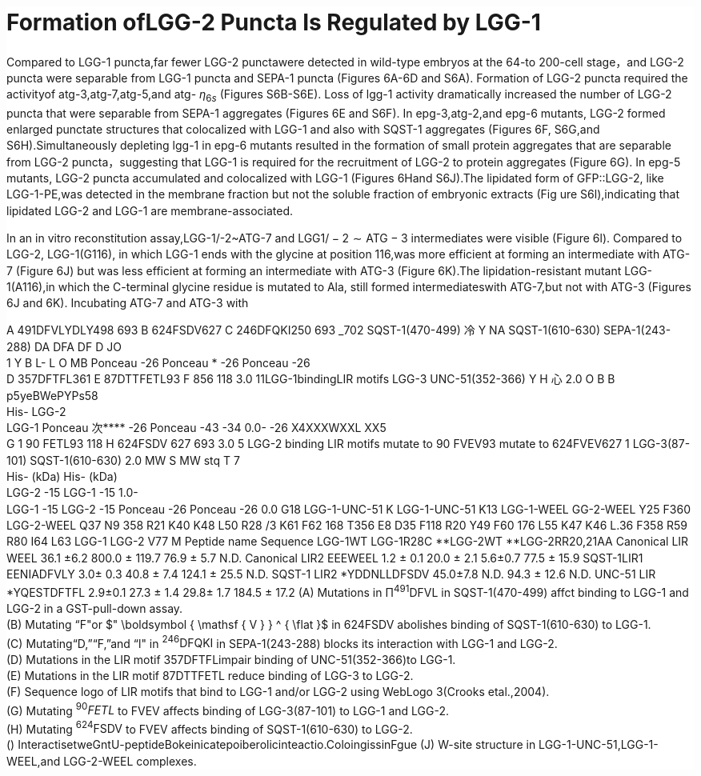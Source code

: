 # Formation ofLGG-2 Puncta Is Regulated by LGG-1

Compared to LGG-1 puncta,far fewer LGG-2 punctawere detected in wild-type embryos at the 64-to 200-cell stage，and LGG-2 puncta were separable from LGG-1 puncta and SEPA-1 puncta (Figures 6A-6D and S6A). Formation of LGG-2 puncta required the activityof atg-3,atg-7,atg-5,and atg- $\eta _ { 6 s }$ (Figures S6B-S6E). Loss of lgg-1 activity dramatically increased the number of LGG-2 puncta that were separable from SEPA-1 aggregates (Figures 6E and S6F). In epg-3,atg-2,and epg-6 mutants, LGG-2 formed enlarged punctate structures that colocalized with LGG-1 and also with SQST-1 aggregates (Figures 6F, S6G,and S6H).Simultaneously depleting lgg-1 in epg-6 mutants resulted in the formation of small protein aggregates that are separable from LGG-2 puncta，suggesting that LGG-1 is required for the recruitment of LGG-2 to protein aggregates (Figure 6G). In epg-5 mutants, LGG-2 puncta accumulated and colocalized with LGG-1 (Figures 6Hand S6J).The lipidated form of GFP::LGG-2, like LGG-1-PE,was detected in the membrane fraction but not the soluble fraction of embryonic extracts (Fig ure S6l),indicating that lipidated LGG-2 and LGG-1 are membrane-associated.

In an in vitro reconstitution assay,LGG-1/-2\~ATG-7 and LGG$1 / - 2 \sim \mathsf { A T G } - 3$ intermediates were visible (Figure 6l). Compared to LGG-2, LGG-1(G116), in which LGG-1 ends with the glycine at position 116,was more efficient at forming an intermediate with ATG-7 (Figure 6J) but was less efficient at forming an intermediate with ATG-3 (Figure 6K).The lipidation-resistant mutant LGG-1(A116),in which the C-terminal glycine residue is mutated to Ala, still formed intermediateswith ATG-7,but not with ATG-3 (Figures 6J and 6K). Incubating ATG-7 and ATG-3 with

A 491DFVLYDLY498 693 B 624FSDV627 C 246DFQKI250 693 _702 SQST-1(470-499) 冷 Y NA SQST-1(610-630) SEPA-1(243-288) DA DFA DF D JO   
1 Y B L- L O MB Ponceau -26 Ponceau \* -26 Ponceau -26   
D 357DFTFL361 E 87DTTFETL93 F 856 118 3.0 11LGG-1bindingLIR motifs LGG-3 UNC-51(352-366) Y H 心 2.0 O B B p5yeBWePYPs58   
His- LGG-2   
LGG-1 Ponceau 次\*\*\*\* -26 Ponceau -43 -34 0.0- -26 X4XXXWXXL XX5   
G 1 90 FETL93 118 H 624FSDV 627 693 3.0 5 LGG-2 binding LIR motifs mutate to 90 FVEV93 mutate to 624FVEV627 1 LGG-3(87-101) SQST-1(610-630) 2.0 MW S MW stq T 7   
His- (kDa) His- (kDa)   
LGG-2 -15 LGG-1 -15 1.0-   
LGG-1 -15 LGG-2 -15 Ponceau -26 Ponceau -26 0.0 G18 LGG-1-UNC-51 K LGG-1-UNC-51 K13 LGG-1-WEEL GG-2-WEEL Y25 F360 LGG-2-WEEL Q37 N9 358 R21 K40 K48 L50 R28 /3 K61 F62 168 T356 E8 D35 F118 R20 Y49 F60 176 L55 K47 K46 L.36 F358 R59 R80 I64 L63 LGG-1 LGG-2 V77 M Peptide name Sequence LGG-1WT LGG-1R28C \*\*LGG-2WT \*\*LGG-2RR20,21AA Canonical LIR WEEL 36.1 ±6.2 800.0 ± 119.7 76.9 ± 5.7 N.D. Canonical LIR2 EEEWEEL 1.2 ± 0.1 20.0 ± 2.1 5.6±0.7 77.5 ± 15.9 SQST-1LIR1 EENIADFVLY 3.0± 0.3 40.8 ± 7.4 124.1 ± 25.5 N.D. SQST-1 LIR2 \*YDDNLLDFSDV 45.0±7.8 N.D. 94.3 ± 12.6 N.D. UNC-51 LIR \*YQESTDFTFL 2.9±0.1 27.3 ± 1.4 29.8± 1.7 184.5 ± 17.2 (A) Mutations in $\mathsf { \Pi } ^ { 4 9 1 } \mathsf { D F V L }$ in SQST-1(470-499) affct binding to LGG-1 and LGG-2 in a GST-pull-down assay.   
(B) Mutating “F"or $" \boldsymbol { \mathsf { V } } ^ { \flat }$ in 624FSDV abolishes binding of SQST-1(610-630) to LGG-1.   
(C) Mutating“D,”“F,”and “l" in $^ { 2 4 6 } \mathsf { D F Q K I }$ in SEPA-1(243-288) blocks its interaction with LGG-1 and LGG-2.   
(D) Mutations in the LIR motif 357DFTFLimpair binding of UNC-51(352-366)to LGG-1.   
(E) Mutations in the LIR motif 87DTTFETL reduce binding of LGG-3 to LGG-2.   
(F) Sequence logo of LIR motifs that bind to LGG-1 and/or LGG-2 using WebLogo 3(Crooks etal.,2004).   
(G) Mutating $^ { 9 0 } F E T L$ to FVEV affects binding of LGG-3(87-101) to LGG-1 and LGG-2.   
(H) Mutating $^ { 6 2 4 } \mathsf { F S D V }$ to FVEV affects binding of SQST-1(610-630) to LGG-2.   
() InteractisetweGntU-peptideBokeinicatepoiberolicinteactio.ColoingissinFgue (J) W-site structure in LGG-1-UNC-51,LGG-1-WEEL,and LGG-2-WEEL complexes.
